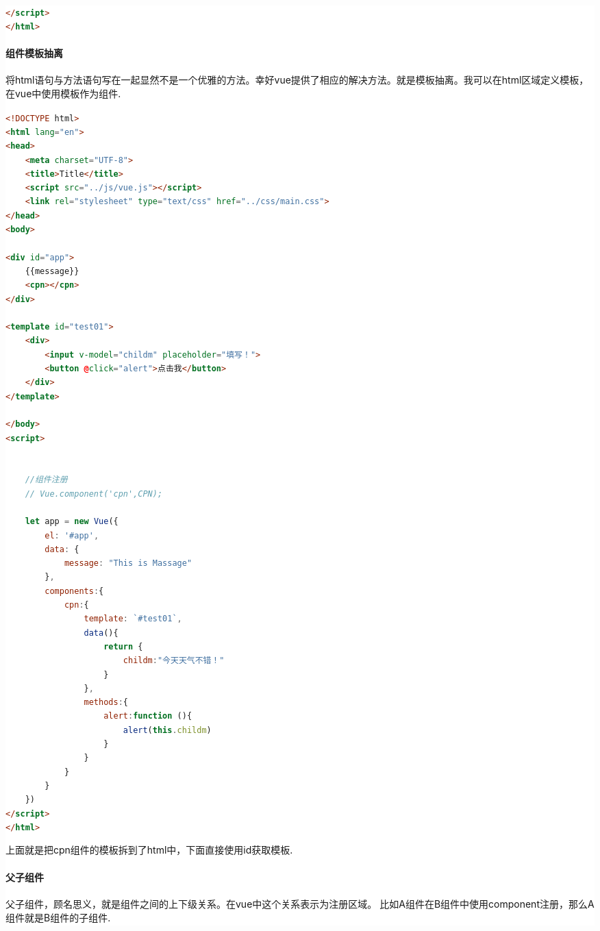 ```html
</script>
</html>
```
#### 组件模板抽离
将html语句与方法语句写在一起显然不是一个优雅的方法。幸好vue提供了相应的解决方法。就是模板抽离。我可以在html区域定义模板，在vue中使用模板作为组件.
```html
<!DOCTYPE html>
<html lang="en">
<head>
    <meta charset="UTF-8">
    <title>Title</title>
    <script src="../js/vue.js"></script>
    <link rel="stylesheet" type="text/css" href="../css/main.css">
</head>
<body>

<div id="app">
    {{message}}
    <cpn></cpn>
</div>

<template id="test01">
    <div>
        <input v-model="childm" placeholder="填写！">
        <button @click="alert">点击我</button>
    </div>
</template>

</body>
<script>


    //组件注册
    // Vue.component('cpn',CPN);

    let app = new Vue({
        el: '#app',
        data: {
            message: "This is Massage"
        },
        components:{
            cpn:{
                template: `#test01`,
                data(){
                    return {
                        childm:"今天天气不错！"
                    }
                },
                methods:{
                    alert:function (){
                        alert(this.childm)
                    }
                }
            }
        }
    })
</script>
</html>
```
上面就是把cpn组件的模板拆到了html中，下面直接使用id获取模板.
#### 父子组件
父子组件，顾名思义，就是组件之间的上下级关系。在vue中这个关系表示为注册区域。
比如A组件在B组件中使用component注册，那么A组件就是B组件的子组件.